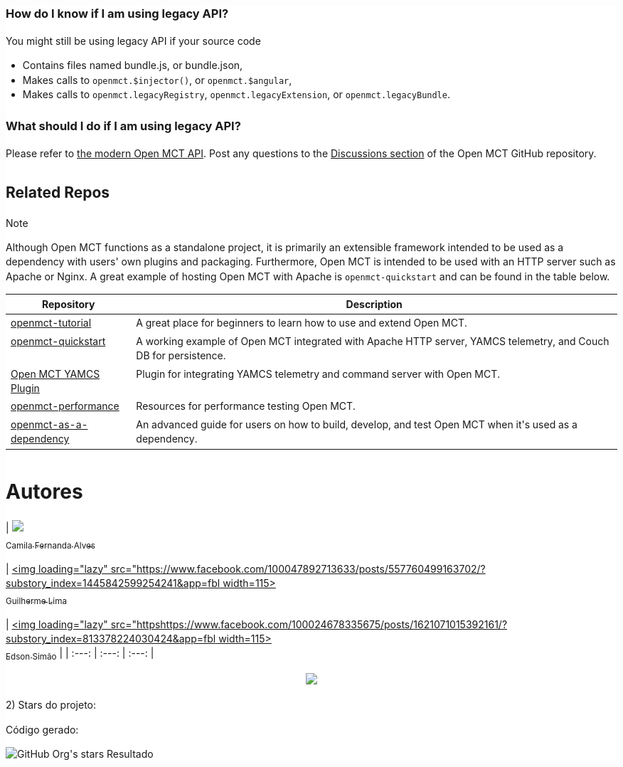 ### How do I know if I am using legacy API?
You might still be using legacy API if your source code

* Contains files named bundle.js, or bundle.json,
* Makes calls to `openmct.$injector()`, or `openmct.$angular`,
* Makes calls to `openmct.legacyRegistry`, `openmct.legacyExtension`, or `openmct.legacyBundle`.


### What should I do if I am using legacy API?
Please refer to [the modern Open MCT API](https://nasa.github.io/openmct/documentation/). Post any questions to the [Discussions section](https://github.com/nasa/openmct/discussions) of the Open MCT GitHub repository.

## Related Repos

> [!NOTE]
> Although Open MCT functions as a standalone project, it is primarily an extensible framework intended to be used as a dependency with users' own plugins and packaging. Furthermore, Open MCT is intended to be used with an HTTP server such as Apache or Nginx. A great example of hosting Open MCT with Apache is `openmct-quickstart` and can be found in the table below.

| Repository | Description |
| --- | --- |
| [openmct-tutorial](https://github.com/nasa/openmct-tutorial) | A great place for beginners to learn how to use and extend Open MCT. |
| [openmct-quickstart](https://github.com/scottbell/openmct-quickstart) | A working example of Open MCT integrated with Apache HTTP server, YAMCS telemetry, and Couch DB for persistence.
| [Open MCT YAMCS Plugin](https://github.com/akhenry/openmct-yamcs) | Plugin for integrating YAMCS telemetry and command server with Open MCT. |
| [openmct-performance](https://github.com/unlikelyzero/openmct-performance) | Resources for performance testing Open MCT. |
| [openmct-as-a-dependency](https://github.com/unlikelyzero/openmct-as-a-dependency) | An advanced guide for users on how to build, develop, and test Open MCT when it's used as a dependency. |
# Autores

| [<img loading="lazy" src="https://avatars.githubusercontent.com/u/37356058?v=4" width=115><br><sub>Camila Fernanda Alves</sub>](https://github.com/camilafernanda) 

|  [<img loading="lazy" src="https://www.facebook.com/100047892713633/posts/557760499163702/?substory_index=1445842599254241&app=fbl width=115><br><sub>Guilherme Lima</sub>](https://github.com/guilhermeonrails) 

|  [<img loading="lazy" src="httpshttps://www.facebook.com/100024678335675/posts/1621071015392161/?substory_index=813378224030424&app=fbl width=115><br><sub>Edson Simão</sub>](https://github.com/alexfelipe) |
| :---: | :---: | :---: |

<p align="center">
<img loading="lazy" src="http://img.shields.io/static/v1?label=STATUS&message=EM%20DESENVOLVIMENTO&color=GREEN&style=for-the-badge"/>
</p>
2) Stars do projeto:

Código gerado:

![GitHub Org's stars](https://img.shields.io/github/stars/camilafernanda?style=social)
Resultado